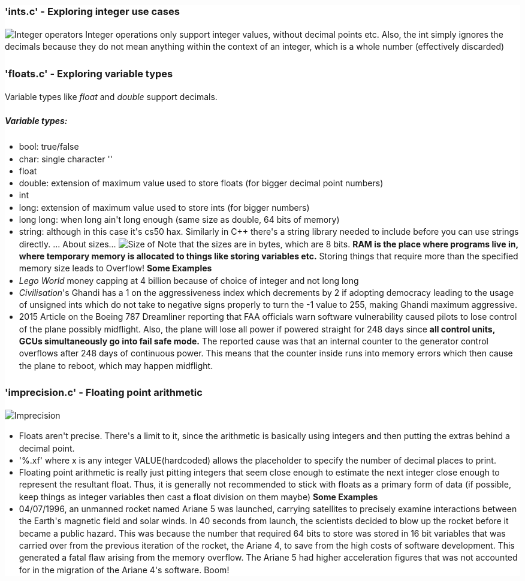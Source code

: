 ### 'ints.c' - Exploring integer use cases
![Integer operators][integers]
Integer operations only support integer values, without decimal points etc. Also, the int simply ignores the decimals because they do not mean anything within the context of an integer, which is a whole number (effectively discarded)

### 'floats.c' - Exploring variable types
Variable types like *float* and *double* support decimals.
##### Variable types:
- bool: true/false
- char: single character ''
- float
- double: extension of maximum value used to store floats (for bigger decimal point numbers)
- int
- long: extension of maximum value used to store ints (for bigger numbers)
- long long: when long ain't long enough (same size as double, 64 bits of memory)
- string: although in this case it's cs50 hax. Similarly in C++ there's a string library needed to include before you can use strings directly.
...
About sizes...
![Size of][sizeofs]
Note that the sizes are in bytes, which are 8 bits.
**RAM is the place where programs live in, where temporary memory is allocated to things like storing variables etc.**
Storing things that require more than the specified memory size leads to Overflow!
**Some Examples**
- *Lego World* money capping at 4 billion because of choice of integer and not long long
- *Civilisation*'s Ghandi has a 1 on the aggressiveness index which decrements by 2 if adopting democracy leading to the usage of unsigned ints which do not take to negative signs properly to turn the -1 value to 255, making Ghandi maximum aggressive.
- 2015 Article on the Boeing 787 Dreamliner reporting that FAA officials warn software vulnerability caused pilots to lose control of the plane possibly midflight. Also, the plane will lose all power if powered straight for 248 days since **all control units, GCUs simultaneously go into fail safe mode.** The reported cause was that an internal counter to the generator control overflows after 248 days of continuous power. This means that the counter inside runs into memory errors which then cause the plane to reboot, which may happen midflight.

### 'imprecision.c' - Floating point arithmetic
![Imprecision][imprecision]
- Floats aren't precise. There's a limit to it, since the arithmetic is basically using integers and then putting the extras behind a decimal point.
- '%.xf' where x is any integer VALUE(hardcoded) allows the placeholder to specify the number of decimal places to print.
- Floating point arithmetic is really just pitting integers that seem close enough to estimate the next integer close enough to represent the resultant float. Thus, it is generally not recommended to stick with floats as a primary form of data (if possible, keep things as integer variables then cast a float division on them maybe)
**Some Examples**
- 04/07/1996, an unmanned rocket named Ariane 5 was launched, carrying satellites to precisely examine interactions between the Earth's magnetic field and solar winds. In 40 seconds from launch, the scientists decided to blow up the rocket before it became a public hazard. This was because the number that required 64 bits to store was stored in 16 bit variables that was carried over from the previous iteration of the rocket, the Ariane 4, to save from the high costs of software development. This generated a fatal flaw arising from the memory overflow. The Ariane 5 had higher acceleration figures that was not accounted for in the migration of the Ariane 4's software. Boom!

[scratch main func]: https://github.com/WHKcoderox/CS-50-notes/blob/master/images/Screenshot-2016-fall-lectures-1-at-1m48s.png "Damnit Scratch"
[scratch while loops]: https://github.com/WHKcoderox/CS-50-notes/blob/master/images/Screenshot-2016-fall-lectures-1-at-3m35s.png "Scratch while true loops"
[scratch for loops]: https://github.com/WHKcoderox/CS-50-notes/blob/master/images/Screenshot-2016-fall-lectures-1-at-4m9s.png "Scratch for loops"
[scratch variables]: https://github.com/WHKcoderox/CS-50-notes/blob/master/images/Screenshot-2016-fall-lectures-1-at-4m50s.png "Scratch Variables"
[scratch boolean]: https://github.com/WHKcoderox/CS-50-notes/blob/master/images/Screenshot-2016-fall-lectures-1-at-6m3s.png "Scratch Booleans"
[scratch ifelse]: https://github.com/WHKcoderox/CS-50-notes/blob/master/images/Screenshot-2016-fall-lectures-1-at-7m21s.png "Scratch Conditioning"
[scratch arrs]: https://github.com/WHKcoderox/CS-50-notes/blob/master/images/Screenshot-2016-fall-lectures-1-at-8m50s.png "Scratch Arrays"
[cs50 ide]: https://github.com/WHKcoderox/CS-50-notes/blob/master/images/Screenshot-2016-fall-lectures-1-at-20m14s.png "The CS50 Ide"
[integers]: https://github.com/WHKcoderox/CS-50-notes/blob/master/images/Screenshot-2016-fall-lectures-1-at-50m27s.png "Integer Operators"
[sizeofs]: https://github.com/WHKcoderox/CS-50-notes/blob/master/images/Screenshot-2016-fall-lectures-1-at-57m9s.png "Variable memory allocations"
[specialchars]: https://github.com/WHKcoderox/CS-50-notes/blob/master/images/Screenshot-2016-fall-lectures-1-at-58m36s%20(1).png "Special Characters"
[placeholders]: https://github.com/WHKcoderox/CS-50-notes/blob/master/images/Screenshot-2016-fall-lectures-1-at-58m36s.png "Placeholders"
[imprecision]: https://github.com/WHKcoderox/CS-50-notes/blob/master/images/Screenshot-2016-fall-lectures-1-at-1h16m39s.png "Imprecision"
[switch]: https://github.com/WHKcoderox/CS-50-notes/blob/master/images/Screenshot-2016-fall-lectures-1-at-1h39m37s.png "Switch Case"
[fswitch]: https://github.com/WHKcoderox/CS-50-notes/blob/master/images/Screenshot-2016-fall-lectures-1-at-1h41m0s.png "Switch failed"
[prototype]: https://github.com/WHKcoderox/CS-50-notes/blob/master/images/Screenshot-2016-fall-lectures-1-at-2h4m9s.png "Prototypes"
[assembly]: https://github.com/WHKcoderox/CS-50-notes/blob/master/images/Screenshot-2016-fall-lectures-1-at-2h5m30s.png "Assembly Stuff"